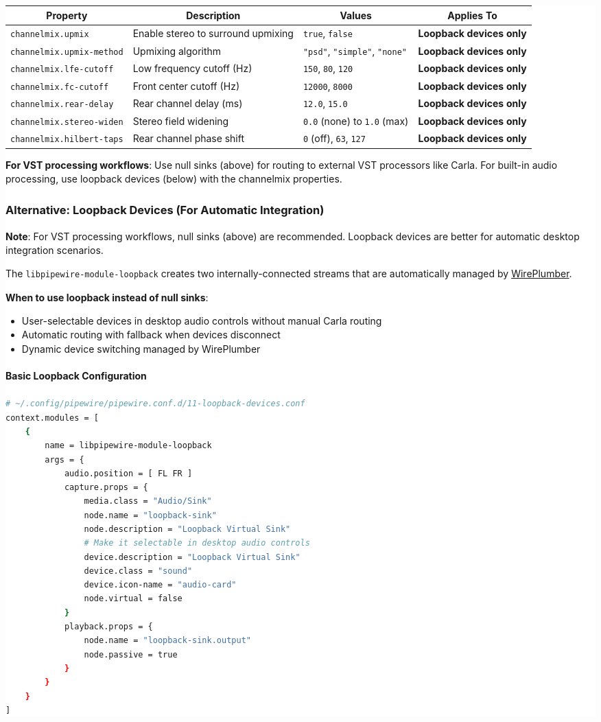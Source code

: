 | Property | Description | Values | Applies To |
|----------|-------------|---------|------------|
| `channelmix.upmix` | Enable stereo to surround upmixing | `true`, `false` | **Loopback devices only** |
| `channelmix.upmix-method` | Upmixing algorithm | `"psd"`, `"simple"`, `"none"` | **Loopback devices only** |
| `channelmix.lfe-cutoff` | Low frequency cutoff (Hz) | `150`, `80`, `120` | **Loopback devices only** |
| `channelmix.fc-cutoff` | Front center cutoff (Hz) | `12000`, `8000` | **Loopback devices only** |
| `channelmix.rear-delay` | Rear channel delay (ms) | `12.0`, `15.0` | **Loopback devices only** |
| `channelmix.stereo-widen` | Stereo field widening | `0.0` (none) to `1.0` (max) | **Loopback devices only** |
| `channelmix.hilbert-taps` | Rear channel phase shift | `0` (off), `63`, `127` | **Loopback devices only** |

**For VST processing workflows**: Use null sinks (above) for routing to external VST processors like Carla. For built-in audio processing, use loopback devices (below) with the channelmix properties.

### Alternative: Loopback Devices (For Automatic Integration)

**Note**: For VST processing workflows, null sinks (above) are recommended. Loopback devices are better for automatic desktop integration scenarios.

The `libpipewire-module-loopback` creates two internally-connected streams that are automatically managed by [WirePlumber](/resources/wireplumber-session-manager/).

**When to use loopback instead of null sinks**:
- User-selectable devices in desktop audio controls without manual Carla routing
- Automatic routing with fallback when devices disconnect
- Dynamic device switching managed by WirePlumber

#### Basic Loopback Configuration

```bash
# ~/.config/pipewire/pipewire.conf.d/11-loopback-devices.conf
context.modules = [
    {
        name = libpipewire-module-loopback
        args = {
            audio.position = [ FL FR ]
            capture.props = {
                media.class = "Audio/Sink"
                node.name = "loopback-sink"
                node.description = "Loopback Virtual Sink"
                # Make it selectable in desktop audio controls
                device.description = "Loopback Virtual Sink"
                device.class = "sound"
                device.icon-name = "audio-card"
                node.virtual = false
            }
            playback.props = {
                node.name = "loopback-sink.output"
                node.passive = true
            }
        }
    }
]
```
